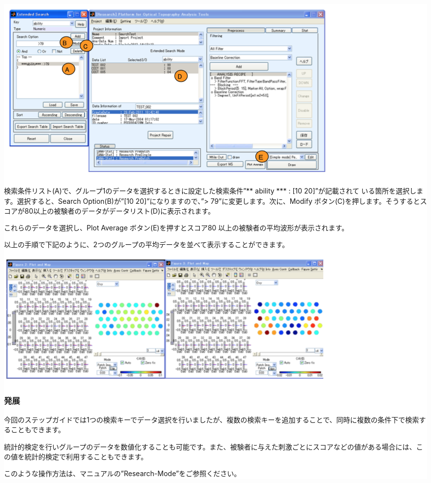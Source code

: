 ![image-20200316142503648](ExSearch.assets/image-20200316142503648.png)



検索条件リスト(A)で、グループ1のデータを選択するときに設定した検索条件”**  ability *** : [10 20]”が記載されて いる箇所を選択します。選択すると、Search Option(B)が”[10 20]”になりますので、”> 79”に変更します。次に、Modify ボタン(C)を押します。そうするとスコアが80以上の被験者のデータがデータリスト(D)に表示されます。

これらのデータを選択し、Plot Average ボタン(E)を押すとスコア80 以上の被験者の平均波形が表示されます。





以上の手順で下記のように、2つのグループの平均データを並べて表示することができます。



![image-20200316142902756](ExSearch.assets/image-20200316142902756.png)



### 発展

今回のステップガイドでは1つの検索キーでデータ選択を行いましたが、複数の検索キーを追加することで、同時に複数の条件下で検索することもできます。

統計的検定を行いグループのデータを数値化することも可能です。また、被験者に与えた刺激ごとにスコアなどの値がある場合には、この値を統計的検定で利用することもできます。

このような操作方法は、マニュアルの”Research-Mode”をご参照ください。

